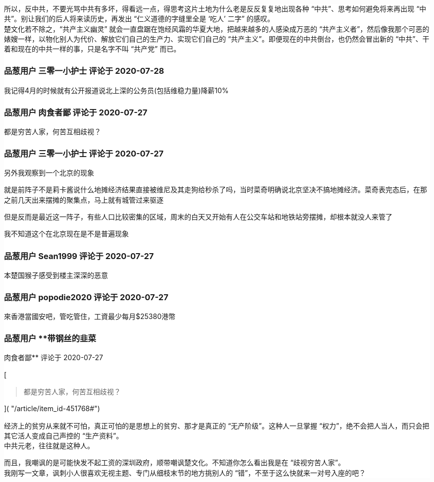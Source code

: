 所以，反中共，不要光骂中共有多坏，得看远一点，得思考这片土地为什么老是反反复复地出现各种 “中共”、思考如何避免将来再出现 “中共”。别让我们的后人将来读历史，再发出 “仁义道德的字缝里全是 ‘吃人’ 二字” 的感叹。  
楚文化若不除之，“共产主义幽灵” 就会一直盘踞在饱经风霜的华夏大地，把越来越多的人感染成万恶的 “共产主义者”，然后像我那个可恶的婊嫂一样，以物化别人为代价、解放它们自己的生产力、实现它们自己的 “共产主义”。即便现在的中共倒台，也仍然会冒出新的 “中共”、干着和现在的中共一样的事，只是名字不叫 “共产党” 而已。

            
### 品葱用户 **三零一小护士** 评论于 2020-07-28
        
我记得4月的时候就有公开报道说北上深的公务员(包括维稳力量)降薪10%
        


            
### 品葱用户 **肉食者鄙** 评论于 2020-07-27
        
都是穷苦人家，何苦互相歧视？
        


            
### 品葱用户 **三零一小护士** 评论于 2020-07-27
        
另外我观察到一个北京的现象  
  
就是前阵子不是莉卡酱说什么地摊经济结果直接被维尼及其走狗给秒杀了吗，当时菜奇明确说北京坚决不搞地摊经济。菜奇表完态后，在那之前几天出来摆摊的聚集点，马上就有城管过来驱逐  
  
但是反而是最近这一阵子，有些人口比较密集的区域，周末的白天又开始有人在公交车站和地铁站旁摆摊，却根本就没人来管了  
  
我不知道这个在北京现在是不是普遍现象
        


            
### 品葱用户 **Sean1999** 评论于 2020-07-27
        
本楚国猴子感受到楼主深深的恶意
        


            
### 品葱用户 **popodie2020** 评论于 2020-07-27
        
來香港當國安吧，管吃管住，工資最少每月$25380港幣
        


            
### 品葱用户 **带钢丝的韭菜 
肉食者鄙** 评论于 2020-07-27
        
[

> 都是穷苦人家，何苦互相歧视？

]( "/article/item_id-451768#")  
  
经济上的贫穷从来就不可怕，真正可怕的是思想上的贫穷、那才是真正的 “无产阶级”。这种人一旦掌握 “权力”，绝不会把人当人，而只会把其它活人变成自己声控的 “生产资料”。  
中共元老，往往就是这种人。  
  
而且，我嘲讽的是可能快发不起工资的深圳政府，顺带嘲讽楚文化。不知道你怎么看出我是在 “歧视穷苦人家”。  
我刚写一文章，讽刺小人很喜欢无视主题、专门从细枝末节的地方挑别人的 “错”，不至于这么快就来一对号入座的吧？
        

